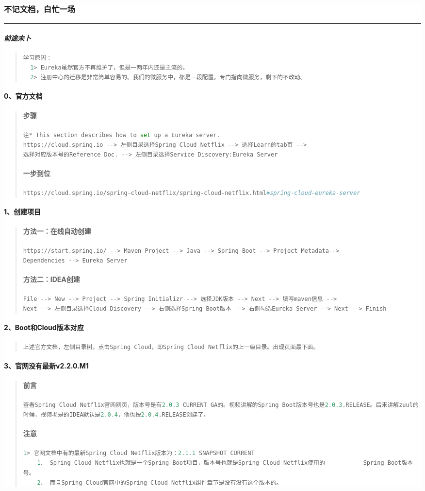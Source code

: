 ### 不记文档，白忙一场

------

#### ***前途未卜***

> ```python
> 学习原因：
> 	1> Eureka虽然官方不再维护了，但是一两年内还是主流的。
> 	2> 注册中心的迁移是非常简单容易的。我们的微服务中，都是一段配置，专门指向微服务，剩下的不改动。
> ```

#### 0、官方文档

> #### 步骤
>
> ```python
> 注* This section describes how to set up a Eureka server.
> https://cloud.spring.io --> 左侧目录选择Spring Cloud Netflix --> 选择Learn的tab页 -->
> 选择对应版本号的Reference Doc. --> 左侧目录选择Service Discovery:Eureka Server
> ```
>
> #### 一步到位
>
> ```python
> https://cloud.spring.io/spring-cloud-netflix/spring-cloud-netflix.html#spring-cloud-eureka-server
> ```

#### 1、创建项目

> #### 方法一：在线自动创建
>
> ```python
> https://start.spring.io/ --> Maven Project --> Java --> Spring Boot --> Project Metadata-->
> Dependencies --> Eureka Server
> ```
>
> #### 方法二：IDEA创建
>
> ```python
> File --> New --> Project --> Spring Initializr --> 选择JDK版本 --> Next --> 填写maven信息 -->
> Next --> 左侧目录选择Cloud Discovery --> 右侧选择Spring Boot版本 --> 右侧勾选Eureka Server --> Next --> Finish
> ```

#### 2、Boot和Cloud版本对应

> ```python
> 上述官方文档，左侧目录树，点击Spring Cloud，即Spring Cloud Netflix的上一级目录。出现页面最下面。
> ```

#### 3、官网没有最新v2.2.0.M1

> #### 前言
>
> ```python
> 查看Spring Cloud Netflix官网网页，版本号是有2.0.3 CURRENT GA的。视频讲解的Spring Boot版本号也是2.0.3.RELEASE。后来讲解zuul的时候，视频老是的IDEA默认是2.0.4，他也按2.0.4.RELEASE创建了。
> ```
>
> #### 注意
>
> ```python
> 1> 官网文档中有的最新Spring Cloud Netflix版本为：2.1.1 SNAPSHOT CURRENT
>     1、 Spring Cloud Netflix也就是一个Spring Boot项目，版本号也就是Spring Cloud Netflix使用的			Spring Boot版本号。
>     2、 而且Spring Cloud官网中的Spring Cloud Netflix组件章节是没有没有这个版本的。